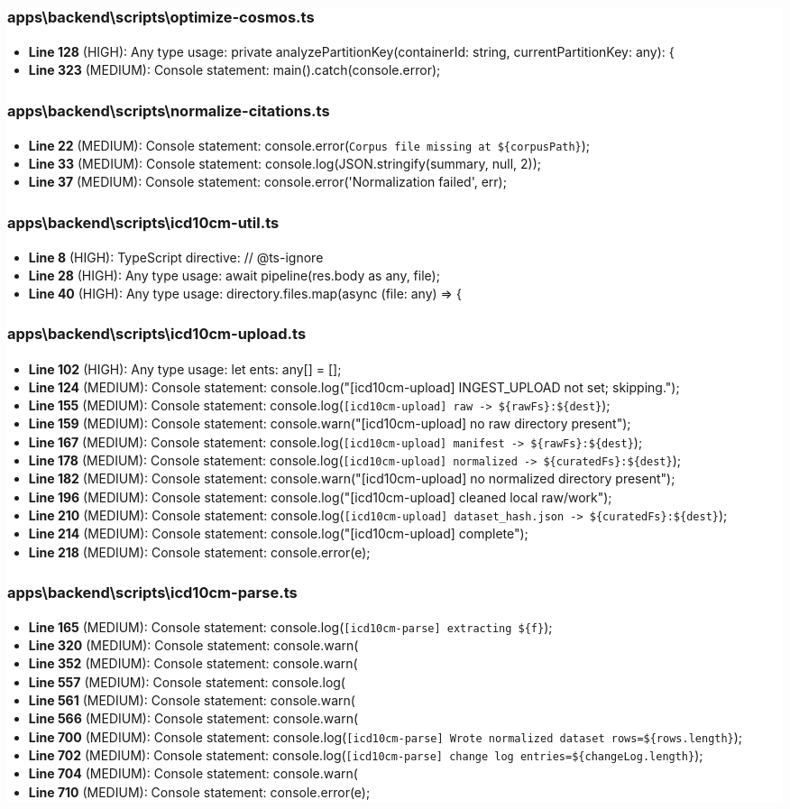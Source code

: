 ### apps\backend\scripts\optimize-cosmos.ts

- **Line 128** (HIGH): Any type usage: private analyzePartitionKey(containerId: string, currentPartitionKey: any): {
- **Line 323** (MEDIUM): Console statement: main().catch(console.error);

### apps\backend\scripts\normalize-citations.ts

- **Line 22** (MEDIUM): Console statement: console.error(`Corpus file missing at ${corpusPath}`);
- **Line 33** (MEDIUM): Console statement: console.log(JSON.stringify(summary, null, 2));
- **Line 37** (MEDIUM): Console statement: console.error('Normalization failed', err);

### apps\backend\scripts\icd10cm-util.ts

- **Line 8** (HIGH): TypeScript directive: // @ts-ignore
- **Line 28** (HIGH): Any type usage: await pipeline(res.body as any, file);
- **Line 40** (HIGH): Any type usage: directory.files.map(async (file: any) => {

### apps\backend\scripts\icd10cm-upload.ts

- **Line 102** (HIGH): Any type usage: let ents: any[] = [];
- **Line 124** (MEDIUM): Console statement: console.log("[icd10cm-upload] INGEST_UPLOAD not set; skipping.");
- **Line 155** (MEDIUM): Console statement: console.log(`[icd10cm-upload] raw -> ${rawFs}:${dest}`);
- **Line 159** (MEDIUM): Console statement: console.warn("[icd10cm-upload] no raw directory present");
- **Line 167** (MEDIUM): Console statement: console.log(`[icd10cm-upload] manifest -> ${rawFs}:${dest}`);
- **Line 178** (MEDIUM): Console statement: console.log(`[icd10cm-upload] normalized -> ${curatedFs}:${dest}`);
- **Line 182** (MEDIUM): Console statement: console.warn("[icd10cm-upload] no normalized directory present");
- **Line 196** (MEDIUM): Console statement: console.log("[icd10cm-upload] cleaned local raw/work");
- **Line 210** (MEDIUM): Console statement: console.log(`[icd10cm-upload] dataset_hash.json -> ${curatedFs}:${dest}`);
- **Line 214** (MEDIUM): Console statement: console.log("[icd10cm-upload] complete");
- **Line 218** (MEDIUM): Console statement: console.error(e);

### apps\backend\scripts\icd10cm-parse.ts

- **Line 165** (MEDIUM): Console statement: console.log(`[icd10cm-parse] extracting ${f}`);
- **Line 320** (MEDIUM): Console statement: console.warn(
- **Line 352** (MEDIUM): Console statement: console.warn(
- **Line 557** (MEDIUM): Console statement: console.log(
- **Line 561** (MEDIUM): Console statement: console.warn(
- **Line 566** (MEDIUM): Console statement: console.warn(
- **Line 700** (MEDIUM): Console statement: console.log(`[icd10cm-parse] Wrote normalized dataset rows=${rows.length}`);
- **Line 702** (MEDIUM): Console statement: console.log(`[icd10cm-parse] change log entries=${changeLog.length}`);
- **Line 704** (MEDIUM): Console statement: console.warn(
- **Line 710** (MEDIUM): Console statement: console.error(e);
